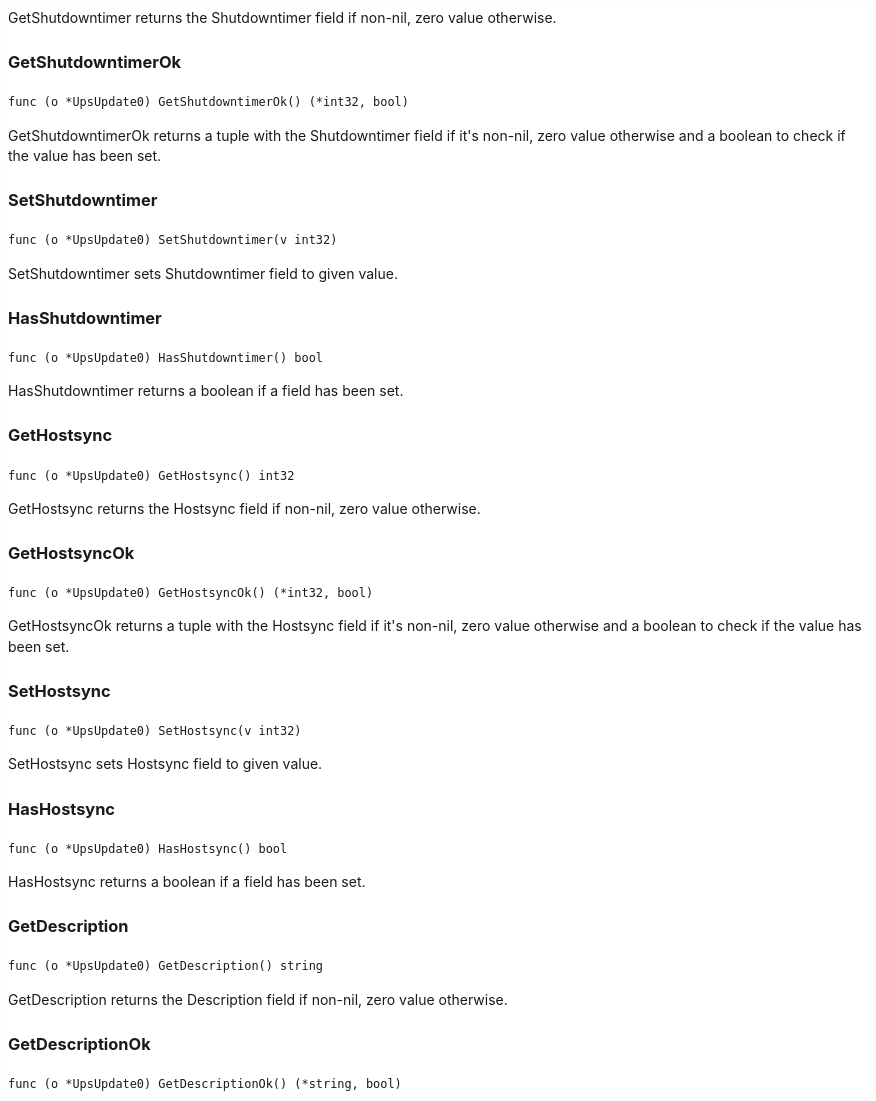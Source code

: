 GetShutdowntimer returns the Shutdowntimer field if non-nil, zero value otherwise.

### GetShutdowntimerOk

`func (o *UpsUpdate0) GetShutdowntimerOk() (*int32, bool)`

GetShutdowntimerOk returns a tuple with the Shutdowntimer field if it's non-nil, zero value otherwise
and a boolean to check if the value has been set.

### SetShutdowntimer

`func (o *UpsUpdate0) SetShutdowntimer(v int32)`

SetShutdowntimer sets Shutdowntimer field to given value.

### HasShutdowntimer

`func (o *UpsUpdate0) HasShutdowntimer() bool`

HasShutdowntimer returns a boolean if a field has been set.

### GetHostsync

`func (o *UpsUpdate0) GetHostsync() int32`

GetHostsync returns the Hostsync field if non-nil, zero value otherwise.

### GetHostsyncOk

`func (o *UpsUpdate0) GetHostsyncOk() (*int32, bool)`

GetHostsyncOk returns a tuple with the Hostsync field if it's non-nil, zero value otherwise
and a boolean to check if the value has been set.

### SetHostsync

`func (o *UpsUpdate0) SetHostsync(v int32)`

SetHostsync sets Hostsync field to given value.

### HasHostsync

`func (o *UpsUpdate0) HasHostsync() bool`

HasHostsync returns a boolean if a field has been set.

### GetDescription

`func (o *UpsUpdate0) GetDescription() string`

GetDescription returns the Description field if non-nil, zero value otherwise.

### GetDescriptionOk

`func (o *UpsUpdate0) GetDescriptionOk() (*string, bool)`
